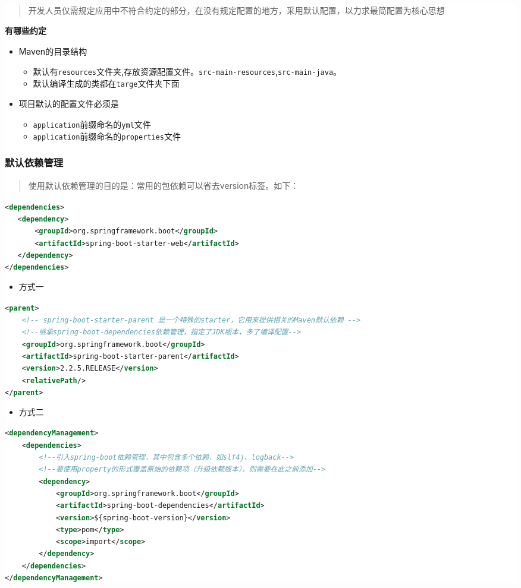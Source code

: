 > 开发人员仅需规定应用中不符合约定的部分，在没有规定配置的地方，采用默认配置，以力求最简配置为核心思想

**有哪些约定**

- Maven的目录结构
    - 默认有`resources`文件夹,存放资源配置文件。`src-main-resources`,`src-main-java`。
    - 默认编译生成的类都在`targe`文件夹下面

- 项目默认的配置文件必须是
    - `application`前缀命名的`yml`文件
    - `application`前缀命名的`properties`文件


### 默认依赖管理

> 使用默认依赖管理的目的是：常用的包依赖可以省去version标签。如下：

```xml
<dependencies>
   <dependency>
       <groupId>org.springframework.boot</groupId>
       <artifactId>spring-boot-starter-web</artifactId>
   </dependency>
</dependencies>
```

- 方式一

```xml
<parent>
    <!-- spring-boot-starter-parent 是一个特殊的starter，它用来提供相关的Maven默认依赖 -->
    <!--继承spring-boot-dependencies依赖管理，指定了JDK版本，多了编译配置-->
    <groupId>org.springframework.boot</groupId>
    <artifactId>spring-boot-starter-parent</artifactId>
    <version>2.2.5.RELEASE</version>
    <relativePath/>
</parent>
```

- 方式二

```xml
<dependencyManagement>
    <dependencies>
        <!--引入spring-boot依赖管理，其中包含多个依赖，如slf4j、logback-->
        <!--要使用property的形式覆盖原始的依赖项（升级依赖版本），则需要在此之前添加-->
        <dependency>
            <groupId>org.springframework.boot</groupId>
            <artifactId>spring-boot-dependencies</artifactId>
            <version>${spring-boot-version}</version>
            <type>pom</type>
            <scope>import</scope>
        </dependency>
    </dependencies>
</dependencyManagement>
```
